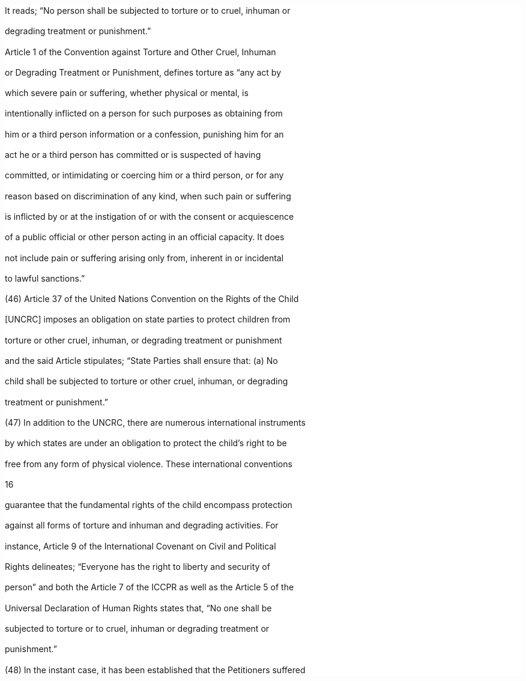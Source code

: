 It reads; “No person shall be subjected to torture or to cruel, inhuman or

degrading treatment or punishment.”

Article 1 of the Convention against Torture and Other Cruel, Inhuman

or Degrading Treatment or Punishment, defines torture as “any act by

which severe pain or suffering, whether physical or mental, is

intentionally inflicted on a person for such purposes as obtaining from

him or a third person information or a confession, punishing him for an

act he or a third person has committed or is suspected of having

committed, or intimidating or coercing him or a third person, or for any

reason based on discrimination of any kind, when such pain or suffering

is inflicted by or at the instigation of or with the consent or acquiescence

of a public official or other person acting in an official capacity. It does

not include pain or suffering arising only from, inherent in or incidental

to lawful sanctions.”

(46) Article 37 of the United Nations Convention on the Rights of the Child

[UNCRC] imposes an obligation on state parties to protect children from

torture or other cruel, inhuman, or degrading treatment or punishment

and the said Article stipulates; “State Parties shall ensure that: (a) No

child shall be subjected to torture or other cruel, inhuman, or degrading

treatment or punishment.”

(47) In addition to the UNCRC, there are numerous international instruments

by which states are under an obligation to protect the child’s right to be

free from any form of physical violence. These international conventions

16

guarantee that the fundamental rights of the child encompass protection

against all forms of torture and inhuman and degrading activities. For

instance, Article 9 of the International Covenant on Civil and Political

Rights delineates; “Everyone has the right to liberty and security of

person” and both the Article 7 of the ICCPR as well as the Article 5 of the

Universal Declaration of Human Rights states that, “No one shall be

subjected to torture or to cruel, inhuman or degrading treatment or

punishment.”

(48) In the instant case, it has been established that the Petitioners suffered
